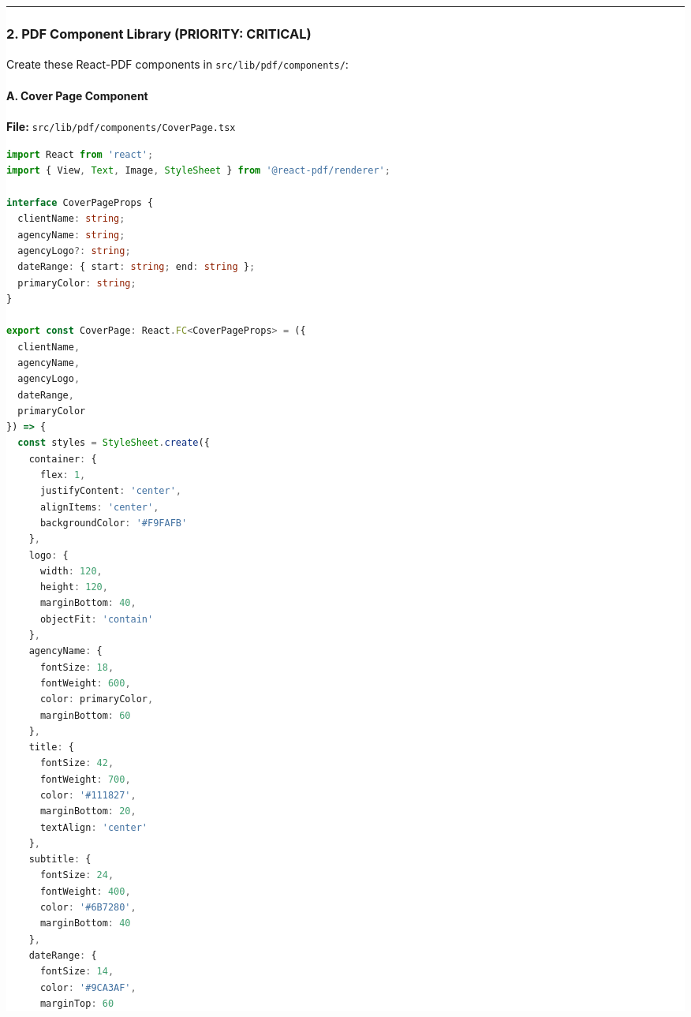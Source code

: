 
---

### 2. PDF Component Library (PRIORITY: CRITICAL)

Create these React-PDF components in `src/lib/pdf/components/`:

#### A. Cover Page Component
**File:** `src/lib/pdf/components/CoverPage.tsx`

```typescript
import React from 'react';
import { View, Text, Image, StyleSheet } from '@react-pdf/renderer';

interface CoverPageProps {
  clientName: string;
  agencyName: string;
  agencyLogo?: string;
  dateRange: { start: string; end: string };
  primaryColor: string;
}

export const CoverPage: React.FC<CoverPageProps> = ({
  clientName,
  agencyName,
  agencyLogo,
  dateRange,
  primaryColor
}) => {
  const styles = StyleSheet.create({
    container: {
      flex: 1,
      justifyContent: 'center',
      alignItems: 'center',
      backgroundColor: '#F9FAFB'
    },
    logo: {
      width: 120,
      height: 120,
      marginBottom: 40,
      objectFit: 'contain'
    },
    agencyName: {
      fontSize: 18,
      fontWeight: 600,
      color: primaryColor,
      marginBottom: 60
    },
    title: {
      fontSize: 42,
      fontWeight: 700,
      color: '#111827',
      marginBottom: 20,
      textAlign: 'center'
    },
    subtitle: {
      fontSize: 24,
      fontWeight: 400,
      color: '#6B7280',
      marginBottom: 40
    },
    dateRange: {
      fontSize: 14,
      color: '#9CA3AF',
      marginTop: 60
```